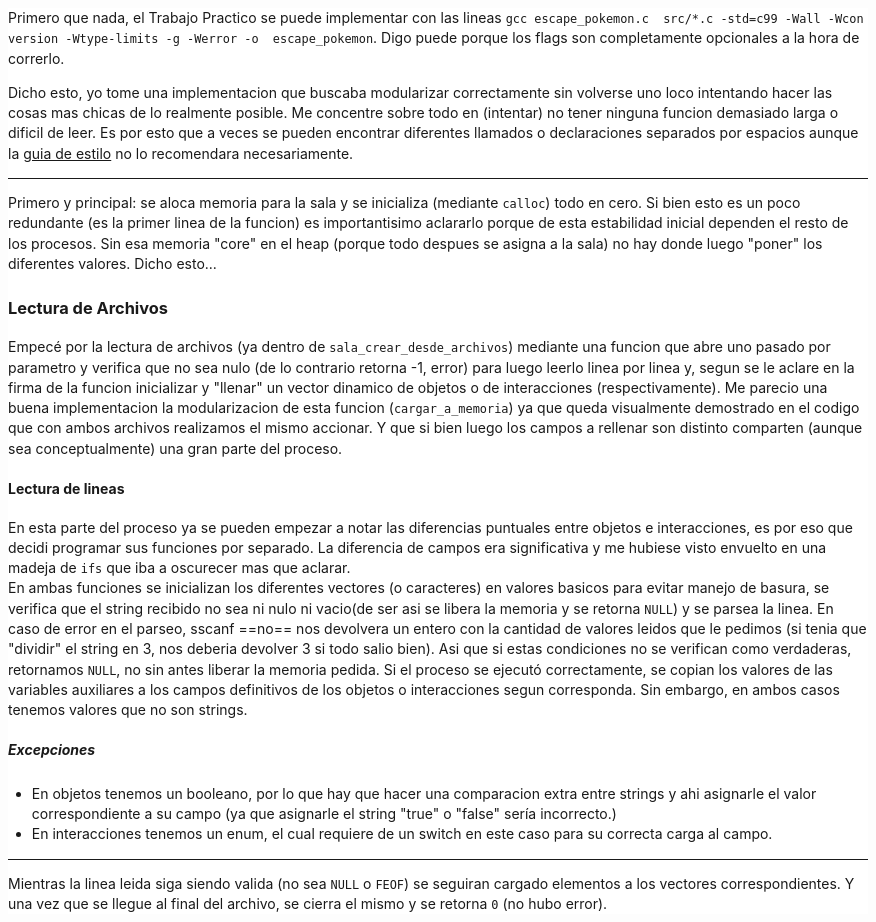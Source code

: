 Primero que nada, el Trabajo Practico se puede implementar con las lineas `gcc escape_pokemon.c  src/*.c -std=c99 -Wall -Wconversion -Wtype-limits -g -Werror -o  escape_pokemon`. Digo puede porque los flags son completamente opcionales a la hora de correrlo. 

Dicho esto, yo tome una implementacion que buscaba modularizar correctamente sin volverse uno loco intentando hacer las cosas mas chicas de lo realmente posible. Me concentre sobre todo en (intentar) no tener ninguna funcion demasiado larga o dificil de leer. Es por esto que a veces se pueden encontrar diferentes llamados o declaraciones separados por espacios aunque la [guia de estilo](https://programmerclick.com/article/47731811610/)  no lo recomendara necesariamente.

--- 
Primero y principal: se aloca memoria para la sala y se inicializa (mediante `calloc`) todo en cero. Si bien esto es un poco redundante (es la primer linea de la funcion) es importantisimo aclararlo porque de esta estabilidad inicial dependen el resto de los procesos. Sin esa memoria "core" en el heap (porque todo despues se asigna a la sala) no hay donde luego "poner" los diferentes valores. Dicho esto...

### Lectura de Archivos
Empecé por la lectura de archivos (ya dentro de `sala_crear_desde_archivos`) mediante una funcion que abre uno pasado por parametro y verifica que no sea nulo (de lo contrario retorna -1, error) para luego leerlo linea por linea y, segun se le aclare en la firma de la funcion inicializar y "llenar" un vector dinamico de objetos o de interacciones (respectivamente). 
Me parecio una buena implementacion la modularizacion de esta funcion (`cargar_a_memoria`) ya que queda visualmente demostrado en el codigo que con ambos archivos realizamos el mismo accionar. Y que si bien luego los campos a rellenar son distinto comparten (aunque sea conceptualmente) una gran parte del proceso.

#### Lectura de lineas
En esta parte del proceso ya se pueden empezar a notar las diferencias puntuales entre objetos e interacciones, es por eso que decidi programar sus funciones por separado. La diferencia de campos era significativa y me hubiese visto envuelto en una madeja de `ifs` que iba a oscurecer mas que aclarar.  
En ambas funciones se inicializan los diferentes vectores (o caracteres) en valores basicos para evitar manejo de basura, se verifica que el string recibido no sea ni nulo ni vacio(de ser asi se libera la memoria y se retorna `NULL`) y se parsea la linea. 
En caso de error en el parseo, sscanf ==no== nos devolvera un entero con la cantidad de valores leidos que le pedimos (si tenia que "dividir" el string en 3, nos deberia devolver 3 si todo salio bien). Asi que si estas condiciones no se verifican como verdaderas, retornamos `NULL`, no sin antes liberar la memoria pedida.
Si el proceso se ejecutó correctamente, se copian los valores de las variables auxiliares a los campos definitivos de los objetos o interacciones segun corresponda. Sin embargo, en ambos casos tenemos valores que no son strings. 

##### Excepciones
- En objetos tenemos un booleano, por lo que hay que hacer una comparacion extra entre strings y ahi asignarle el valor correspondiente a su campo (ya que asignarle el string "true" o "false" sería incorrecto.)
- En interacciones tenemos un enum, el cual requiere de un switch en este caso para su correcta carga al campo.
 ---
Mientras la linea leida siga siendo valida (no sea `NULL` o `FEOF`) se seguiran cargado elementos a los vectores correspondientes. Y una vez que se llegue al final del archivo, se cierra el mismo y se retorna `0` (no  hubo error).
